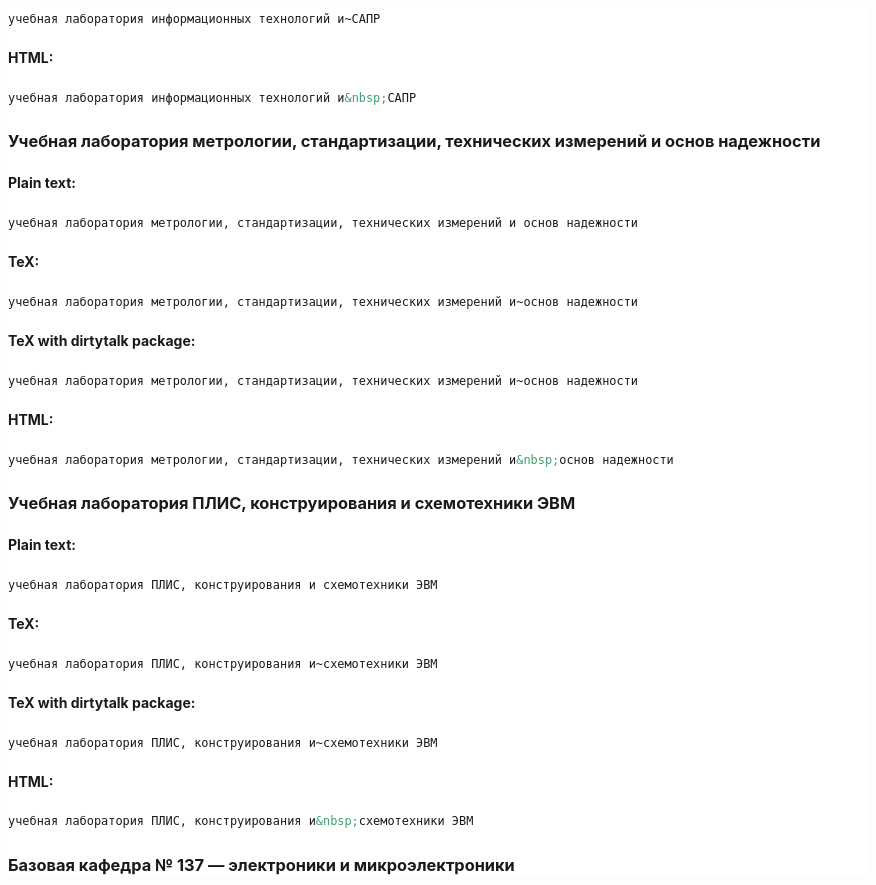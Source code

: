 ```tex
учебная лаборатория информационных технологий и~САПР
```
#### HTML:
  
```html
учебная лаборатория информационных технологий и&nbsp;САПР
```
### Учебная лаборатория метрологии, стандартизации, технических измерений и&nbsp;основ надежности

#### Plain text:
  
```text
учебная лаборатория метрологии, стандартизации, технических измерений и основ надежности
```
#### TeX:
  
```tex
учебная лаборатория метрологии, стандартизации, технических измерений и~основ надежности
```
#### TeX with dirtytalk package:
  
```tex
учебная лаборатория метрологии, стандартизации, технических измерений и~основ надежности
```
#### HTML:
  
```html
учебная лаборатория метрологии, стандартизации, технических измерений и&nbsp;основ надежности
```
### Учебная лаборатория ПЛИС, конструирования и&nbsp;схемотехники ЭВМ

#### Plain text:
  
```text
учебная лаборатория ПЛИС, конструирования и схемотехники ЭВМ
```
#### TeX:
  
```tex
учебная лаборатория ПЛИС, конструирования и~схемотехники ЭВМ
```
#### TeX with dirtytalk package:
  
```tex
учебная лаборатория ПЛИС, конструирования и~схемотехники ЭВМ
```
#### HTML:
  
```html
учебная лаборатория ПЛИС, конструирования и&nbsp;схемотехники ЭВМ
```
### Базовая кафедра &numero;&nbsp;137&nbsp;&mdash; электроники и&nbsp;микроэлектроники
